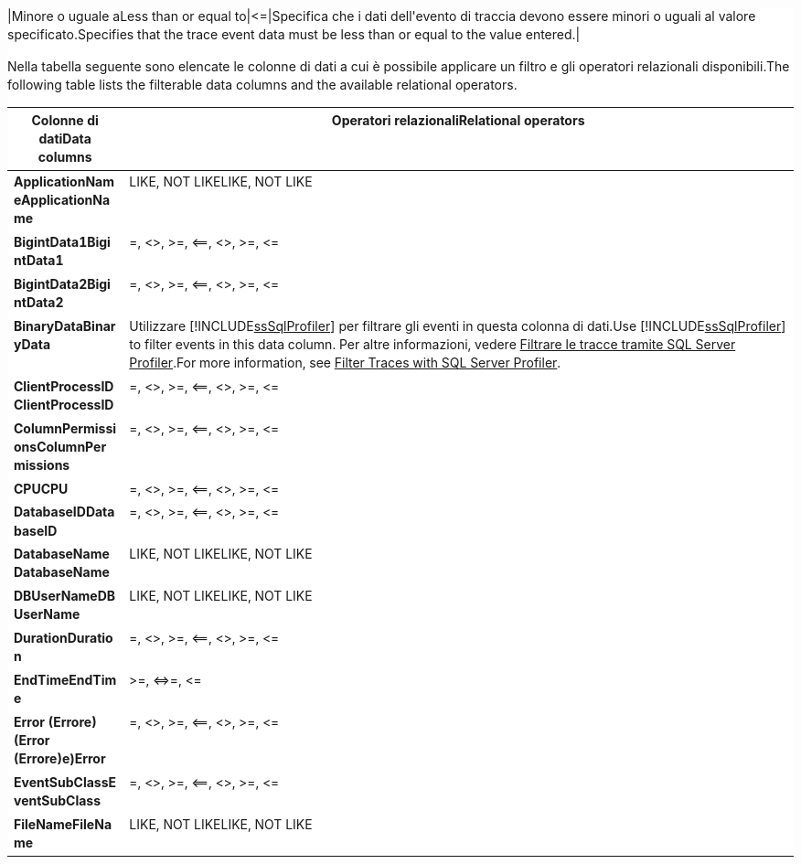 |<span data-ttu-id="8b472-153">Minore o uguale a</span><span class="sxs-lookup"><span data-stu-id="8b472-153">Less than or equal to</span></span>|<=|<span data-ttu-id="8b472-154">Specifica che i dati dell'evento di traccia devono essere minori o uguali al valore specificato.</span><span class="sxs-lookup"><span data-stu-id="8b472-154">Specifies that the trace event data must be less than or equal to the value entered.</span></span>|  
  
 <span data-ttu-id="8b472-155">Nella tabella seguente sono elencate le colonne di dati a cui è possibile applicare un filtro e gli operatori relazionali disponibili.</span><span class="sxs-lookup"><span data-stu-id="8b472-155">The following table lists the filterable data columns and the available relational operators.</span></span>  
  
|<span data-ttu-id="8b472-156">Colonne di dati</span><span class="sxs-lookup"><span data-stu-id="8b472-156">Data columns</span></span>|<span data-ttu-id="8b472-157">Operatori relazionali</span><span class="sxs-lookup"><span data-stu-id="8b472-157">Relational operators</span></span>|  
|------------------|--------------------------|  
|<span data-ttu-id="8b472-158">**ApplicationName**</span><span class="sxs-lookup"><span data-stu-id="8b472-158">**ApplicationName**</span></span>|<span data-ttu-id="8b472-159">LIKE, NOT LIKE</span><span class="sxs-lookup"><span data-stu-id="8b472-159">LIKE, NOT LIKE</span></span>|  
|<span data-ttu-id="8b472-160">**BigintData1**</span><span class="sxs-lookup"><span data-stu-id="8b472-160">**BigintData1**</span></span>|<span data-ttu-id="8b472-161">=, <>, >=, <=</span><span class="sxs-lookup"><span data-stu-id="8b472-161">=, <>, >=, <=</span></span>|  
|<span data-ttu-id="8b472-162">**BigintData2**</span><span class="sxs-lookup"><span data-stu-id="8b472-162">**BigintData2**</span></span>|<span data-ttu-id="8b472-163">=, <>, >=, <=</span><span class="sxs-lookup"><span data-stu-id="8b472-163">=, <>, >=, <=</span></span>|  
|<span data-ttu-id="8b472-164">**BinaryData**</span><span class="sxs-lookup"><span data-stu-id="8b472-164">**BinaryData**</span></span>|<span data-ttu-id="8b472-165">Utilizzare [!INCLUDE[ssSqlProfiler](../../includes/sssqlprofiler-md.md)] per filtrare gli eventi in questa colonna di dati.</span><span class="sxs-lookup"><span data-stu-id="8b472-165">Use [!INCLUDE[ssSqlProfiler](../../includes/sssqlprofiler-md.md)] to filter events in this data column.</span></span> <span data-ttu-id="8b472-166">Per altre informazioni, vedere [Filtrare le tracce tramite SQL Server Profiler](../../tools/sql-server-profiler/filter-traces-with-sql-server-profiler.md).</span><span class="sxs-lookup"><span data-stu-id="8b472-166">For more information, see [Filter Traces with SQL Server Profiler](../../tools/sql-server-profiler/filter-traces-with-sql-server-profiler.md).</span></span>|  
|<span data-ttu-id="8b472-167">**ClientProcessID**</span><span class="sxs-lookup"><span data-stu-id="8b472-167">**ClientProcessID**</span></span>|<span data-ttu-id="8b472-168">=, <>, >=, <=</span><span class="sxs-lookup"><span data-stu-id="8b472-168">=, <>, >=, <=</span></span>|  
|<span data-ttu-id="8b472-169">**ColumnPermissions**</span><span class="sxs-lookup"><span data-stu-id="8b472-169">**ColumnPermissions**</span></span>|<span data-ttu-id="8b472-170">=, <>, >=, <=</span><span class="sxs-lookup"><span data-stu-id="8b472-170">=, <>, >=, <=</span></span>|  
|<span data-ttu-id="8b472-171">**CPU**</span><span class="sxs-lookup"><span data-stu-id="8b472-171">**CPU**</span></span>|<span data-ttu-id="8b472-172">=, <>, >=, <=</span><span class="sxs-lookup"><span data-stu-id="8b472-172">=, <>, >=, <=</span></span>|  
|<span data-ttu-id="8b472-173">**DatabaseID**</span><span class="sxs-lookup"><span data-stu-id="8b472-173">**DatabaseID**</span></span>|<span data-ttu-id="8b472-174">=, <>, >=, <=</span><span class="sxs-lookup"><span data-stu-id="8b472-174">=, <>, >=, <=</span></span>|  
|<span data-ttu-id="8b472-175">**DatabaseName**</span><span class="sxs-lookup"><span data-stu-id="8b472-175">**DatabaseName**</span></span>|<span data-ttu-id="8b472-176">LIKE, NOT LIKE</span><span class="sxs-lookup"><span data-stu-id="8b472-176">LIKE, NOT LIKE</span></span>|  
|<span data-ttu-id="8b472-177">**DBUserName**</span><span class="sxs-lookup"><span data-stu-id="8b472-177">**DBUserName**</span></span>|<span data-ttu-id="8b472-178">LIKE, NOT LIKE</span><span class="sxs-lookup"><span data-stu-id="8b472-178">LIKE, NOT LIKE</span></span>|  
|<span data-ttu-id="8b472-179">**Duration**</span><span class="sxs-lookup"><span data-stu-id="8b472-179">**Duration**</span></span>|<span data-ttu-id="8b472-180">=, <>, >=, \<=</span><span class="sxs-lookup"><span data-stu-id="8b472-180">=, <>, >=, \<=</span></span>|  
|<span data-ttu-id="8b472-181">**EndTime**</span><span class="sxs-lookup"><span data-stu-id="8b472-181">**EndTime**</span></span>|<span data-ttu-id="8b472-182">>=, <=</span><span class="sxs-lookup"><span data-stu-id="8b472-182">>=, <=</span></span>|  
|<span data-ttu-id="8b472-183">**Error (Errore) (Error (Errore)e)**</span><span class="sxs-lookup"><span data-stu-id="8b472-183">**Error**</span></span>|<span data-ttu-id="8b472-184">=, <>, >=, <=</span><span class="sxs-lookup"><span data-stu-id="8b472-184">=, <>, >=, <=</span></span>|  
|<span data-ttu-id="8b472-185">**EventSubClass**</span><span class="sxs-lookup"><span data-stu-id="8b472-185">**EventSubClass**</span></span>|<span data-ttu-id="8b472-186">=, <>, >=, <=</span><span class="sxs-lookup"><span data-stu-id="8b472-186">=, <>, >=, <=</span></span>|  
|<span data-ttu-id="8b472-187">**FileName**</span><span class="sxs-lookup"><span data-stu-id="8b472-187">**FileName**</span></span>|<span data-ttu-id="8b472-188">LIKE, NOT LIKE</span><span class="sxs-lookup"><span data-stu-id="8b472-188">LIKE, NOT LIKE</span></span>|  